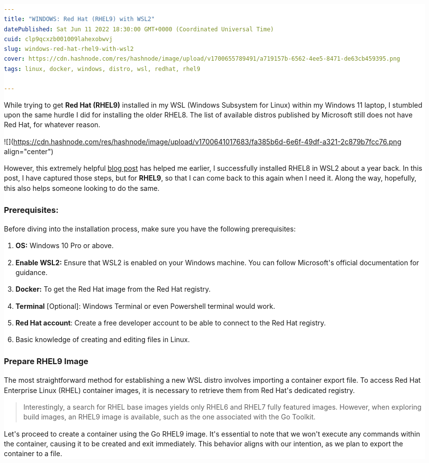 ```yaml
---
title: "WINDOWS: Red Hat (RHEL9) with WSL2"
datePublished: Sat Jun 11 2022 18:30:00 GMT+0000 (Coordinated Universal Time)
cuid: clp9qcxzb001009lahexobwvj
slug: windows-red-hat-rhel9-with-wsl2
cover: https://cdn.hashnode.com/res/hashnode/image/upload/v1700655789491/a719157b-6562-4ee5-8471-de63cb459395.png
tags: linux, docker, windows, distro, wsl, redhat, rhel9

---
```


While trying to get **Red Hat (RHEL9)** installed in my WSL (Windows Subsystem for Linux) within my Windows 11 laptop, I stumbled upon the same hurdle I did for installing the older RHEL8. The list of available distros published by Microsoft still does not have Red Hat, for whatever reason.

![](https://cdn.hashnode.com/res/hashnode/image/upload/v1700641017683/fa385b6d-6e6f-49df-a321-2c879b7fcc76.png align="center")

However, this extremely helpful [blog post](https://wsl.dev/mobyrhel8/) has helped me earlier, I successfully installed RHEL8 in WSL2 about a year back. In this post, I have captured those steps, but for **RHEL9**, so that I can come back to this again when I need it. Along the way, hopefully, this also helps someone looking to do the same.

### **Prerequisites:**

Before diving into the installation process, make sure you have the following prerequisites:

1. **OS:** Windows 10 Pro or above.
    
2. **Enable WSL2:** Ensure that WSL2 is enabled on your Windows machine. You can follow Microsoft's official documentation for guidance.
    
3. **Docker:** To get the Red Hat image from the Red Hat registry.
    
4. **Terminal** \[Optional\]: Windows Terminal or even Powershell terminal would work.
    
5. **Red Hat account**: Create a free developer account to be able to connect to the Red Hat registry.
    
6. Basic knowledge of creating and editing files in Linux.
    

### Prepare RHEL9 Image

The most straightforward method for establishing a new WSL distro involves importing a container export file. To access Red Hat Enterprise Linux (RHEL) container images, it is necessary to retrieve them from Red Hat's dedicated registry.

> Interestingly, a search for RHEL base images yields only RHEL6 and RHEL7 fully featured images. However, when exploring build images, an RHEL9 image is available, such as the one associated with the Go Toolkit.

Let's proceed to create a container using the Go RHEL9 image. It's essential to note that we won't execute any commands within the container, causing it to be created and exit immediately. This behavior aligns with our intention, as we plan to export the container to a file.
